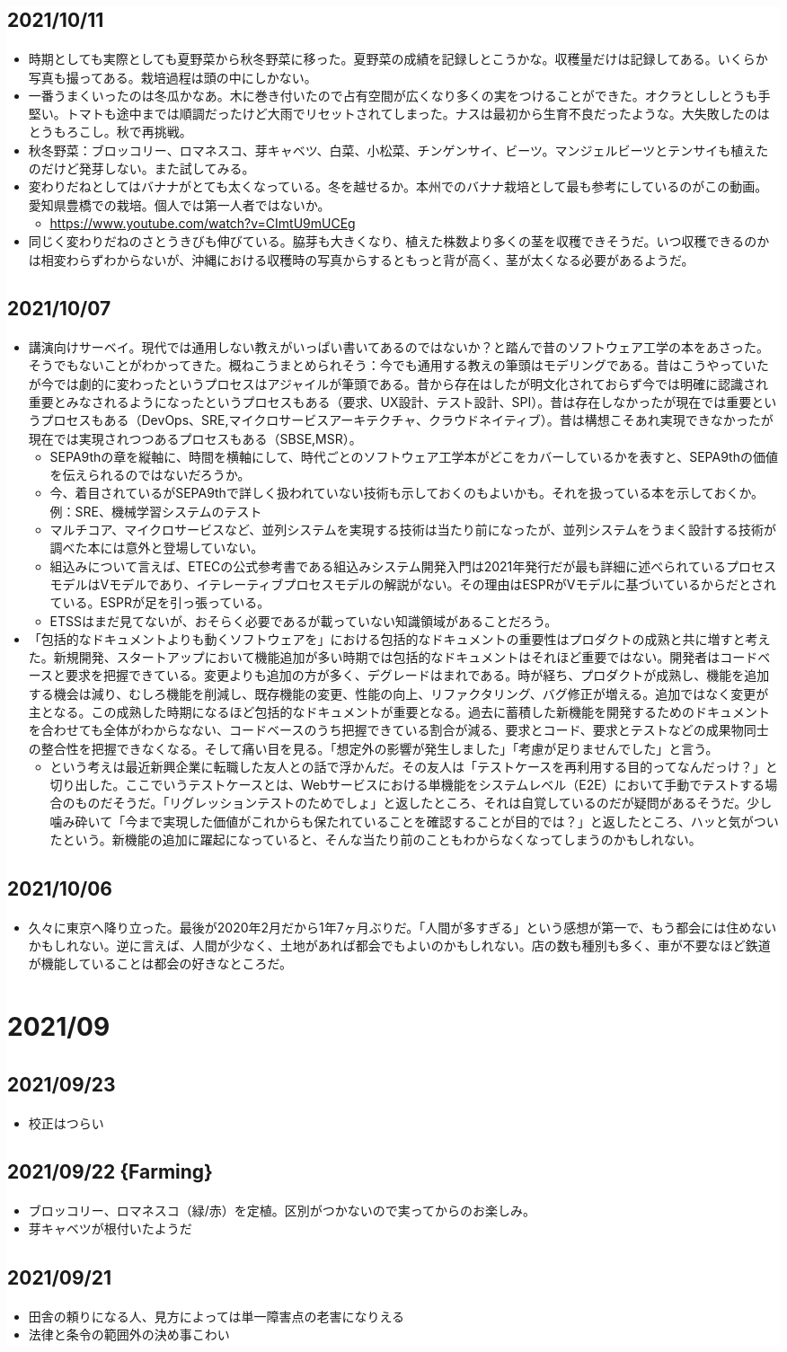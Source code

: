 ## 2021/10/11
* 時期としても実際としても夏野菜から秋冬野菜に移った。夏野菜の成績を記録しとこうかな。収穫量だけは記録してある。いくらか写真も撮ってある。栽培過程は頭の中にしかない。
* 一番うまくいったのは冬瓜かなあ。木に巻き付いたので占有空間が広くなり多くの実をつけることができた。オクラとししとうも手堅い。トマトも途中までは順調だったけど大雨でリセットされてしまった。ナスは最初から生育不良だったような。大失敗したのはとうもろこし。秋で再挑戦。
* 秋冬野菜：ブロッコリー、ロマネスコ、芽キャベツ、白菜、小松菜、チンゲンサイ、ビーツ。マンジェルビーツとテンサイも植えたのだけど発芽しない。また試してみる。
* 変わりだねとしてはバナナがとても太くなっている。冬を越せるか。本州でのバナナ栽培として最も参考にしているのがこの動画。愛知県豊橋での栽培。個人では第一人者ではないか。
    - https://www.youtube.com/watch?v=CImtU9mUCEg
* 同じく変わりだねのさとうきびも伸びている。脇芽も大きくなり、植えた株数より多くの茎を収穫できそうだ。いつ収穫できるのかは相変わらずわからないが、沖縄における収穫時の写真からするともっと背が高く、茎が太くなる必要があるようだ。

## 2021/10/07
* 講演向けサーベイ。現代では通用しない教えがいっぱい書いてあるのではないか？と踏んで昔のソフトウェア工学の本をあさった。そうでもないことがわかってきた。概ねこうまとめられそう：今でも通用する教えの筆頭はモデリングである。昔はこうやっていたが今では劇的に変わったというプロセスはアジャイルが筆頭である。昔から存在はしたが明文化されておらず今では明確に認識され重要とみなされるようになったというプロセスもある（要求、UX設計、テスト設計、SPI）。昔は存在しなかったが現在では重要というプロセスもある（DevOps、SRE,マイクロサービスアーキテクチャ、クラウドネイティブ）。昔は構想こそあれ実現できなかったが現在では実現されつつあるプロセスもある（SBSE,MSR）。
    - SEPA9thの章を縦軸に、時間を横軸にして、時代ごとのソフトウェア工学本がどこをカバーしているかを表すと、SEPA9thの価値を伝えられるのではないだろうか。
    - 今、着目されているがSEPA9thで詳しく扱われていない技術も示しておくのもよいかも。それを扱っている本を示しておくか。例：SRE、機械学習システムのテスト
    -  マルチコア、マイクロサービスなど、並列システムを実現する技術は当たり前になったが、並列システムをうまく設計する技術が調べた本には意外と登場していない。
    - 組込みについて言えば、ETECの公式参考書である組込みシステム開発入門は2021年発行だが最も詳細に述べられているプロセスモデルはVモデルであり、イテレーティブプロセスモデルの解説がない。その理由はESPRがVモデルに基づいているからだとされている。ESPRが足を引っ張っている。
    - ETSSはまだ見てないが、おそらく必要であるが載っていない知識領域があることだろう。
* 「包括的なドキュメントよりも動くソフトウェアを」における包括的なドキュメントの重要性はプロダクトの成熟と共に増すと考えた。新規開発、スタートアップにおいて機能追加が多い時期では包括的なドキュメントはそれほど重要ではない。開発者はコードベースと要求を把握できている。変更よりも追加の方が多く、デグレードはまれである。時が経ち、プロダクトが成熟し、機能を追加する機会は減り、むしろ機能を削減し、既存機能の変更、性能の向上、リファクタリング、バグ修正が増える。追加ではなく変更が主となる。この成熟した時期になるほど包括的なドキュメントが重要となる。過去に蓄積した新機能を開発するためのドキュメントを合わせても全体がわからなない、コードベースのうち把握できている割合が減る、要求とコード、要求とテストなどの成果物同士の整合性を把握できなくなる。そして痛い目を見る。「想定外の影響が発生しました」「考慮が足りませんでした」と言う。
    - という考えは最近新興企業に転職した友人との話で浮かんだ。その友人は「テストケースを再利用する目的ってなんだっけ？」と切り出した。ここでいうテストケースとは、Webサービスにおける単機能をシステムレベル（E2E）において手動でテストする場合のものだそうだ。「リグレッションテストのためでしょ」と返したところ、それは自覚しているのだが疑問があるそうだ。少し噛み砕いて「今まで実現した価値がこれからも保たれていることを確認することが目的では？」と返したところ、ハッと気がついたという。新機能の追加に躍起になっていると、そんな当たり前のこともわからなくなってしまうのかもしれない。

## 2021/10/06
* 久々に東京へ降り立った。最後が2020年2月だから1年7ヶ月ぶりだ。「人間が多すぎる」という感想が第一で、もう都会には住めないかもしれない。逆に言えば、人間が少なく、土地があれば都会でもよいのかもしれない。店の数も種別も多く、車が不要なほど鉄道が機能していることは都会の好きなところだ。

# 2021/09

## 2021/09/23
* 校正はつらい

## 2021/09/22 {Farming}
* ブロッコリー、ロマネスコ（緑/赤）を定植。区別がつかないので実ってからのお楽しみ。
* 芽キャベツが根付いたようだ

## 2021/09/21
* 田舎の頼りになる人、見方によっては単一障害点の老害になりえる
* 法律と条令の範囲外の決め事こわい
